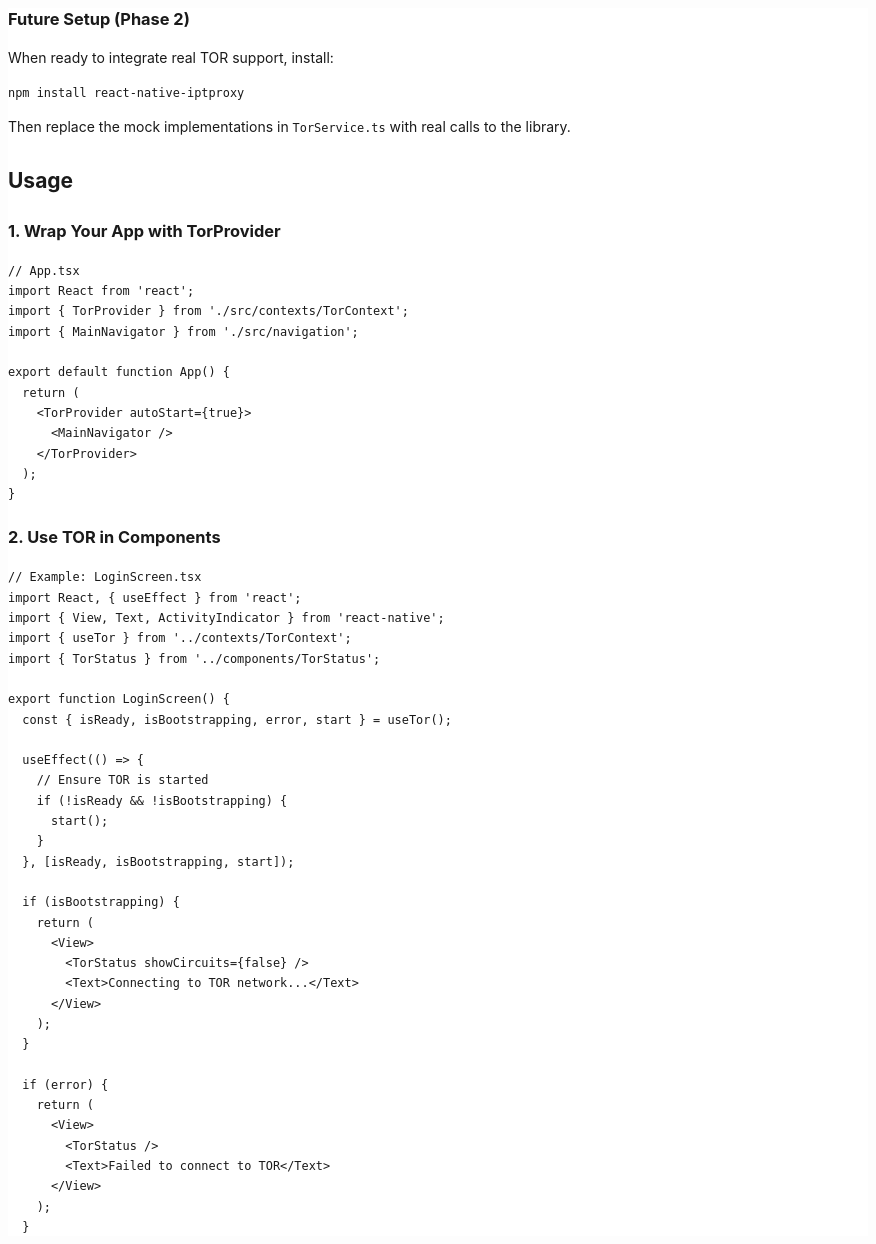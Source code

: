 ### Future Setup (Phase 2)

When ready to integrate real TOR support, install:

```bash
npm install react-native-iptproxy
```

Then replace the mock implementations in `TorService.ts` with real calls to the library.

## Usage

### 1. Wrap Your App with TorProvider

```tsx
// App.tsx
import React from 'react';
import { TorProvider } from './src/contexts/TorContext';
import { MainNavigator } from './src/navigation';

export default function App() {
  return (
    <TorProvider autoStart={true}>
      <MainNavigator />
    </TorProvider>
  );
}
```

### 2. Use TOR in Components

```tsx
// Example: LoginScreen.tsx
import React, { useEffect } from 'react';
import { View, Text, ActivityIndicator } from 'react-native';
import { useTor } from '../contexts/TorContext';
import { TorStatus } from '../components/TorStatus';

export function LoginScreen() {
  const { isReady, isBootstrapping, error, start } = useTor();

  useEffect(() => {
    // Ensure TOR is started
    if (!isReady && !isBootstrapping) {
      start();
    }
  }, [isReady, isBootstrapping, start]);

  if (isBootstrapping) {
    return (
      <View>
        <TorStatus showCircuits={false} />
        <Text>Connecting to TOR network...</Text>
      </View>
    );
  }

  if (error) {
    return (
      <View>
        <TorStatus />
        <Text>Failed to connect to TOR</Text>
      </View>
    );
  }
```